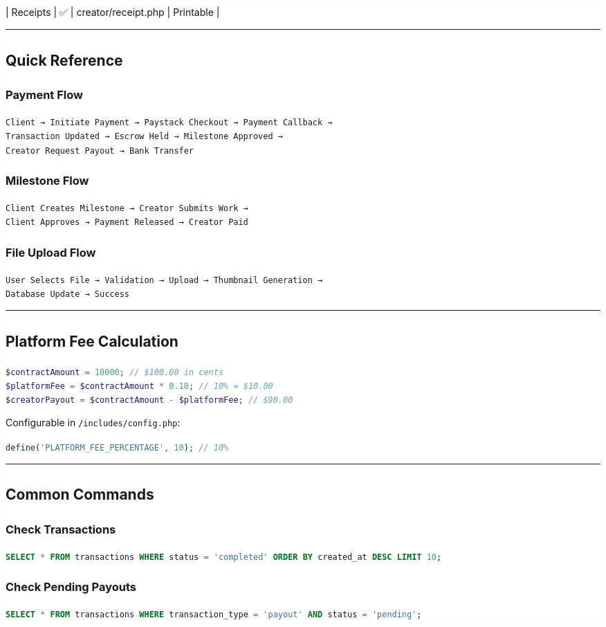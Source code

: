 | Receipts | ✅ | creator/receipt.php | Printable |

---

## Quick Reference

### Payment Flow
```
Client → Initiate Payment → Paystack Checkout → Payment Callback →
Transaction Updated → Escrow Held → Milestone Approved →
Creator Request Payout → Bank Transfer
```

### Milestone Flow
```
Client Creates Milestone → Creator Submits Work →
Client Approves → Payment Released → Creator Paid
```

### File Upload Flow
```
User Selects File → Validation → Upload → Thumbnail Generation →
Database Update → Success
```

---

## Platform Fee Calculation

```php
$contractAmount = 10000; // $100.00 in cents
$platformFee = $contractAmount * 0.10; // 10% = $10.00
$creatorPayout = $contractAmount - $platformFee; // $90.00
```

Configurable in `/includes/config.php`:
```php
define('PLATFORM_FEE_PERCENTAGE', 10); // 10%
```

---

## Common Commands

### Check Transactions
```sql
SELECT * FROM transactions WHERE status = 'completed' ORDER BY created_at DESC LIMIT 10;
```

### Check Pending Payouts
```sql
SELECT * FROM transactions WHERE transaction_type = 'payout' AND status = 'pending';
```

